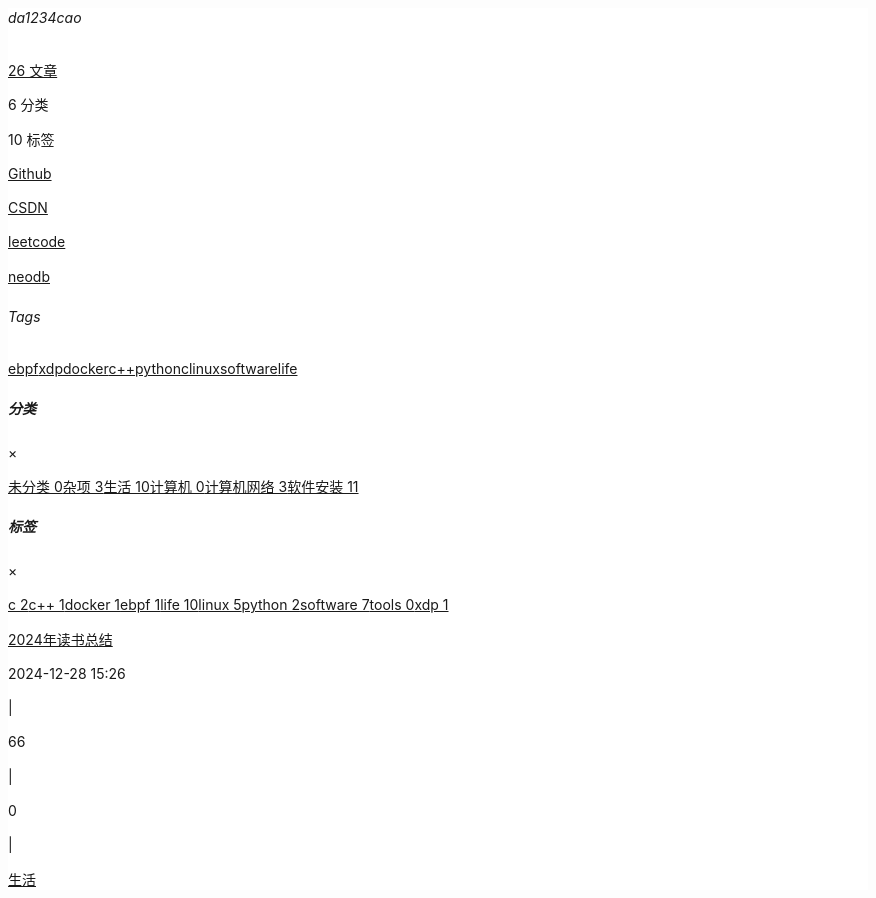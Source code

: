 ###### da1234cao

[26 文章](http://www.da1234cao.space/archive/)

6 分类

10 标签

[Github](https://github.com/da1234cao)

[CSDN](https://blog.csdn.net/sinat_38816924)

[leetcode](https://leetcode.cn/u/da1234cao/)

[neodb](https://neodb.social/users/da1234cao/)

###### Tags

[ebpf](https://www.da1234cao.space/tag/ebpf/)[xdp](https://www.da1234cao.space/tag/xdp/)[docker](https://www.da1234cao.space/tag/docker/)[c++](https://www.da1234cao.space/tag/c-2/)[python](https://www.da1234cao.space/tag/python/)[c](https://www.da1234cao.space/tag/c/)[linux](https://www.da1234cao.space/tag/linux/)[software](https://www.da1234cao.space/tag/software/)[life](https://www.da1234cao.space/tag/life/)

##### 分类

×

[未分类 0](https://www.da1234cao.space/category/uncategorized/)[杂项 3](https://www.da1234cao.space/category/%e6%9d%82%e9%a1%b9/)[生活 10](https://www.da1234cao.space/category/%e7%94%9f%e6%b4%bb/)[计算机 0](https://www.da1234cao.space/category/computer/)[计算机网络 3](https://www.da1234cao.space/category/computer/network/)[软件安装 11](https://www.da1234cao.space/category/computer/software_install/)

##### 标签

×

[c 2](https://www.da1234cao.space/tag/c/)[c++ 1](https://www.da1234cao.space/tag/c-2/)[docker 1](https://www.da1234cao.space/tag/docker/)[ebpf 1](https://www.da1234cao.space/tag/ebpf/)[life 10](https://www.da1234cao.space/tag/life/)[linux 5](https://www.da1234cao.space/tag/linux/)[python 2](https://www.da1234cao.space/tag/python/)[software 7](https://www.da1234cao.space/tag/software/)[tools 0](https://www.da1234cao.space/tag/tools/)[xdp 1](https://www.da1234cao.space/tag/xdp/)

[2024年读书总结](https://www.da1234cao.space/2024%e5%b9%b4%e8%af%bb%e4%b9%a6%e6%80%bb%e7%bb%93/)

2024-12-28 15:26

|

66

|

0

|

[生活](https://www.da1234cao.space/category/%e7%94%9f%e6%b4%bb/)
